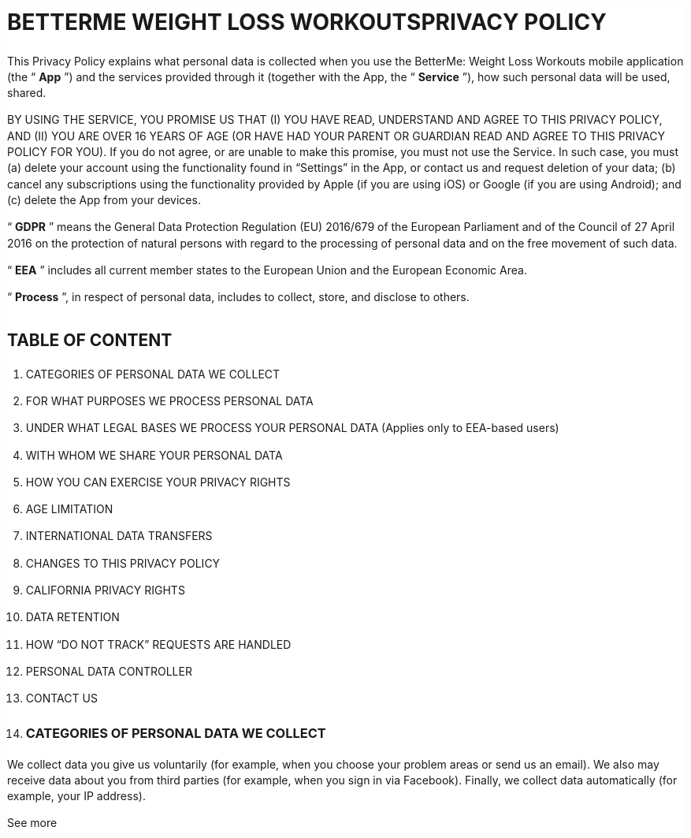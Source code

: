 # BETTERME WEIGHT LOSS WORKOUTSPRIVACY POLICY

This Privacy Policy explains what personal data is collected when you use the
BetterMe: Weight Loss Workouts mobile application (the “ **App** ”) and the
services provided through it (together with the App, the “ **Service** ”), how
such personal data will be used, shared.

BY USING THE SERVICE, YOU PROMISE US THAT (I) YOU HAVE READ, UNDERSTAND AND
AGREE TO THIS PRIVACY POLICY, AND (II) YOU ARE OVER 16 YEARS OF AGE (OR HAVE
HAD YOUR PARENT OR GUARDIAN READ AND AGREE TO THIS PRIVACY POLICY FOR YOU). If
you do not agree, or are unable to make this promise, you must not use the
Service. In such case, you must (a) delete your account using the
functionality found in “Settings” in the App, or contact us and request
deletion of your data; (b) cancel any subscriptions using the functionality
provided by Apple (if you are using iOS) or Google (if you are using Android);
and (c) delete the App from your devices.

“ **GDPR** ” means the General Data Protection Regulation (EU) 2016/679 of the
European Parliament and of the Council of 27 April 2016 on the protection of
natural persons with regard to the processing of personal data and on the free
movement of such data.

“ **EEA** ” includes all current member states to the European Union and the
European Economic Area.

“ **Process** ”, in respect of personal data, includes to collect, store, and
disclose to others.

## TABLE OF CONTENT

  1. CATEGORIES OF PERSONAL DATA WE COLLECT
  2. FOR WHAT PURPOSES WE PROCESS PERSONAL DATA
  3. UNDER WHAT LEGAL BASES WE PROCESS YOUR PERSONAL DATA (Applies only to EEA-based users)
  4. WITH WHOM WE SHARE YOUR PERSONAL DATA
  5. HOW YOU CAN EXERCISE YOUR PRIVACY RIGHTS
  6. AGE LIMITATION
  7. INTERNATIONAL DATA TRANSFERS
  8. CHANGES TO THIS PRIVACY POLICY
  9. CALIFORNIA PRIVACY RIGHTS
  10. DATA RETENTION
  11. HOW “DO NOT TRACK” REQUESTS ARE HANDLED
  12. PERSONAL DATA CONTROLLER
  13. CONTACT US

  1. ### CATEGORIES OF PERSONAL DATA WE COLLECT

We collect data you give us voluntarily (for example, when you choose your
problem areas or send us an email). We also may receive data about you from
third parties (for example, when you sign in via Facebook). Finally, we
collect data automatically (for example, your IP address).

See more
